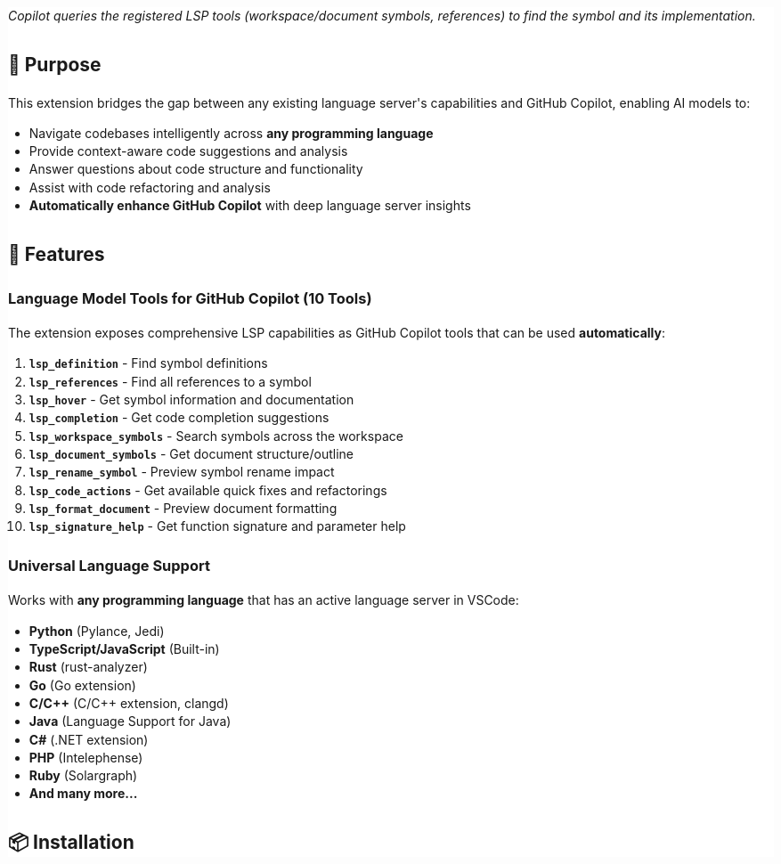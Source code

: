 *Copilot queries the registered LSP tools (workspace/document symbols, references) to find the symbol and its implementation.*

</td>
</tr>
</table>

</div>

## 🎯 Purpose

This extension bridges the gap between any existing language server's capabilities and GitHub Copilot, enabling AI models to:

- Navigate codebases intelligently across **any programming language**
- Provide context-aware code suggestions and analysis
- Answer questions about code structure and functionality  
- Assist with code refactoring and analysis
- **Automatically enhance GitHub Copilot** with deep language server insights

## 🚀 Features

### Language Model Tools for GitHub Copilot (10 Tools)

The extension exposes comprehensive LSP capabilities as GitHub Copilot tools that can be used **automatically**:

1. **`lsp_definition`** - Find symbol definitions
2. **`lsp_references`** - Find all references to a symbol  
3. **`lsp_hover`** - Get symbol information and documentation
4. **`lsp_completion`** - Get code completion suggestions
5. **`lsp_workspace_symbols`** - Search symbols across the workspace
6. **`lsp_document_symbols`** - Get document structure/outline
7. **`lsp_rename_symbol`** - Preview symbol rename impact
8. **`lsp_code_actions`** - Get available quick fixes and refactorings
9. **`lsp_format_document`** - Preview document formatting
10. **`lsp_signature_help`** - Get function signature and parameter help

### Universal Language Support

Works with **any programming language** that has an active language server in VSCode:
- **Python** (Pylance, Jedi)
- **TypeScript/JavaScript** (Built-in)
- **Rust** (rust-analyzer)
- **Go** (Go extension)
- **C/C++** (C/C++ extension, clangd)
- **Java** (Language Support for Java)
- **C#** (.NET extension)
- **PHP** (Intelephense)
- **Ruby** (Solargraph)
- **And many more...**

## 📦 Installation
